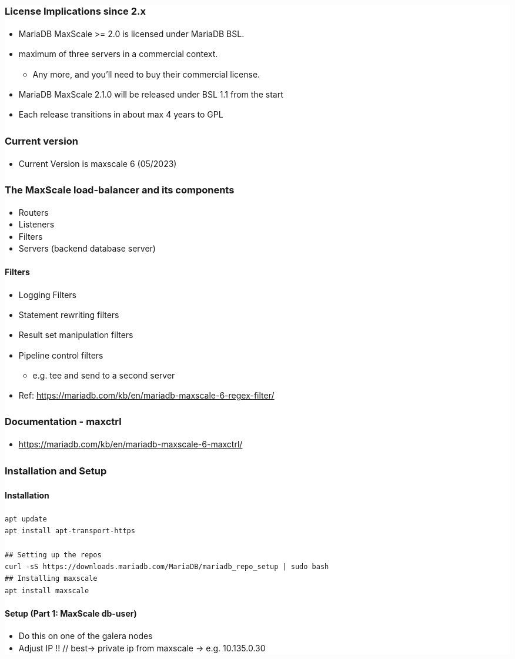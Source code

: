 ### License Implications since 2.x

*  MariaDB MaxScale >= 2.0 is licensed under MariaDB BSL.

*  maximum of three servers in a commercial context. 
    * Any more, and you’ll need to buy their commercial license.

*  MariaDB MaxScale 2.1.0 will be released under BSL 1.1 from the start

*  Each release transitions in about max 4 years to GPL 


### Current version 

  * Current Version is maxscale 6 (05/2023)

### The MaxScale load-balancer and its components

*  Routers 
*  Listeners 
*  Filters
*  Servers (backend database server)

####  Filters

*  Logging Filters
*  Statement rewriting filters
*  Result set manipulation filters 
*  Pipeline control filters
    * e.g. tee and send to a second server

*  Ref: https://mariadb.com/kb/en/mariadb-maxscale-6-regex-filter/

### Documentation - maxctrl 

  * https://mariadb.com/kb/en/mariadb-maxscale-6-maxctrl/


### Installation and Setup

#### Installation
	
```
apt update
apt install apt-transport-https

## Setting up the repos 
curl -sS https://downloads.mariadb.com/MariaDB/mariadb_repo_setup | sudo bash
## Installing maxscale
apt install maxscale
```

#### Setup (Part 1: MaxScale db-user)

  * Do this on one of the galera nodes 
  * Adjust IP !! // best-> private ip from maxscale  -> e.g. 10.135.0.30
